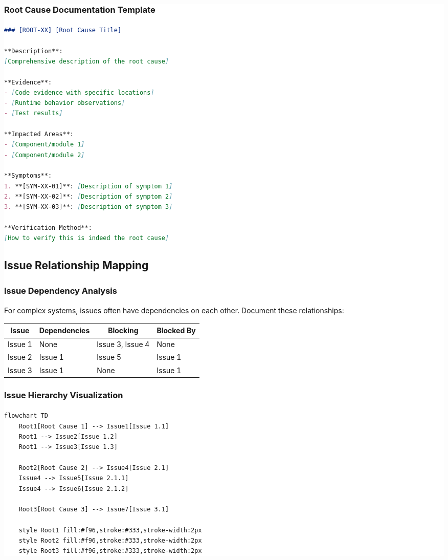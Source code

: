 ### Root Cause Documentation Template

```markdown
### [ROOT-XX] [Root Cause Title]

**Description**: 
[Comprehensive description of the root cause]

**Evidence**: 
- [Code evidence with specific locations]
- [Runtime behavior observations]
- [Test results]

**Impacted Areas**: 
- [Component/module 1]
- [Component/module 2]

**Symptoms**: 
1. **[SYM-XX-01]**: [Description of symptom 1]
2. **[SYM-XX-02]**: [Description of symptom 2]
3. **[SYM-XX-03]**: [Description of symptom 3]

**Verification Method**: 
[How to verify this is indeed the root cause]
```

## Issue Relationship Mapping

### Issue Dependency Analysis

For complex systems, issues often have dependencies on each other. Document these relationships:

| Issue | Dependencies | Blocking | Blocked By |
|-------|--------------|----------|------------|
| Issue 1 | None | Issue 3, Issue 4 | None |
| Issue 2 | Issue 1 | Issue 5 | Issue 1 |
| Issue 3 | Issue 1 | None | Issue 1 |

### Issue Hierarchy Visualization

```mermaid
flowchart TD
    Root1[Root Cause 1] --> Issue1[Issue 1.1]
    Root1 --> Issue2[Issue 1.2]
    Root1 --> Issue3[Issue 1.3]
    
    Root2[Root Cause 2] --> Issue4[Issue 2.1]
    Issue4 --> Issue5[Issue 2.1.1]
    Issue4 --> Issue6[Issue 2.1.2]
    
    Root3[Root Cause 3] --> Issue7[Issue 3.1]
    
    style Root1 fill:#f96,stroke:#333,stroke-width:2px
    style Root2 fill:#f96,stroke:#333,stroke-width:2px
    style Root3 fill:#f96,stroke:#333,stroke-width:2px
```
